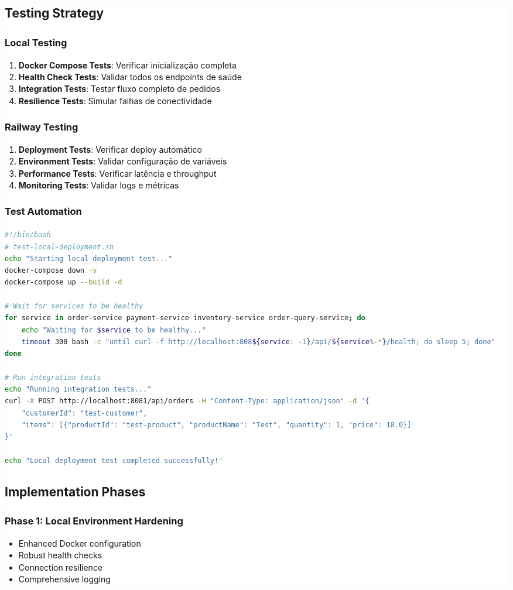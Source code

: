 ```java
```

## Testing Strategy

### Local Testing
1. **Docker Compose Tests**: Verificar inicialização completa
2. **Health Check Tests**: Validar todos os endpoints de saúde
3. **Integration Tests**: Testar fluxo completo de pedidos
4. **Resilience Tests**: Simular falhas de conectividade

### Railway Testing
1. **Deployment Tests**: Verificar deploy automático
2. **Environment Tests**: Validar configuração de variáveis
3. **Performance Tests**: Verificar latência e throughput
4. **Monitoring Tests**: Validar logs e métricas

### Test Automation
```bash
#!/bin/bash
# test-local-deployment.sh
echo "Starting local deployment test..."
docker-compose down -v
docker-compose up --build -d

# Wait for services to be healthy
for service in order-service payment-service inventory-service order-query-service; do
    echo "Waiting for $service to be healthy..."
    timeout 300 bash -c "until curl -f http://localhost:808${service: -1}/api/${service%-*}/health; do sleep 5; done"
done

# Run integration tests
echo "Running integration tests..."
curl -X POST http://localhost:8081/api/orders -H "Content-Type: application/json" -d '{
    "customerId": "test-customer",
    "items": [{"productId": "test-product", "productName": "Test", "quantity": 1, "price": 10.0}]
}'

echo "Local deployment test completed successfully!"
```

## Implementation Phases

### Phase 1: Local Environment Hardening
- Enhanced Docker configuration
- Robust health checks
- Connection resilience
- Comprehensive logging

